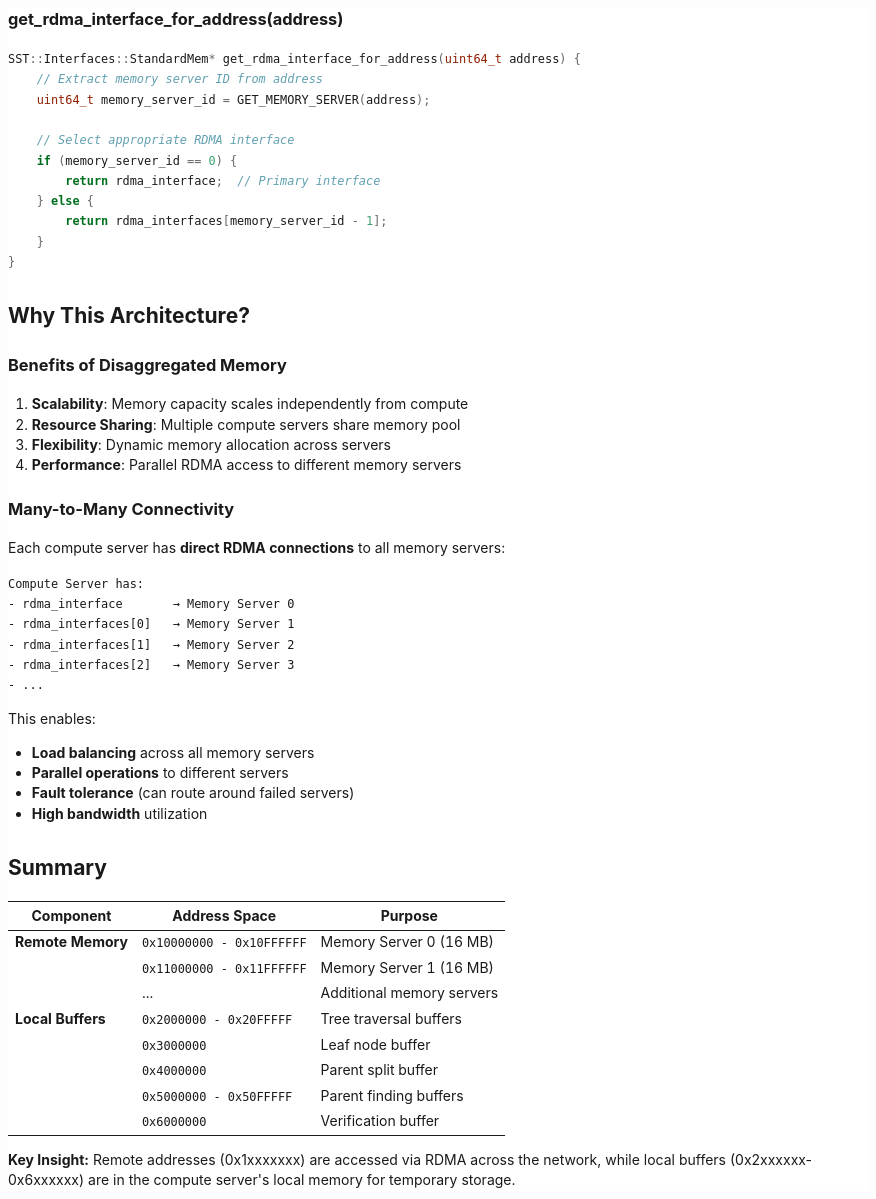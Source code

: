 ### get_rdma_interface_for_address(address)

```cpp
SST::Interfaces::StandardMem* get_rdma_interface_for_address(uint64_t address) {
    // Extract memory server ID from address
    uint64_t memory_server_id = GET_MEMORY_SERVER(address);
    
    // Select appropriate RDMA interface
    if (memory_server_id == 0) {
        return rdma_interface;  // Primary interface
    } else {
        return rdma_interfaces[memory_server_id - 1];
    }
}
```

## Why This Architecture?

### Benefits of Disaggregated Memory

1. **Scalability**: Memory capacity scales independently from compute
2. **Resource Sharing**: Multiple compute servers share memory pool
3. **Flexibility**: Dynamic memory allocation across servers
4. **Performance**: Parallel RDMA access to different memory servers

### Many-to-Many Connectivity

Each compute server has **direct RDMA connections** to all memory servers:

```
Compute Server has:
- rdma_interface       → Memory Server 0
- rdma_interfaces[0]   → Memory Server 1
- rdma_interfaces[1]   → Memory Server 2
- rdma_interfaces[2]   → Memory Server 3
- ...
```

This enables:
- **Load balancing** across all memory servers
- **Parallel operations** to different servers
- **Fault tolerance** (can route around failed servers)
- **High bandwidth** utilization

## Summary

| Component | Address Space | Purpose |
|-----------|---------------|---------|
| **Remote Memory** | `0x10000000 - 0x10FFFFFF` | Memory Server 0 (16 MB) |
|  | `0x11000000 - 0x11FFFFFF` | Memory Server 1 (16 MB) |
|  | ... | Additional memory servers |
| **Local Buffers** | `0x2000000 - 0x20FFFFF` | Tree traversal buffers |
|  | `0x3000000` | Leaf node buffer |
|  | `0x4000000` | Parent split buffer |
|  | `0x5000000 - 0x50FFFFF` | Parent finding buffers |
|  | `0x6000000` | Verification buffer |

**Key Insight:** Remote addresses (0x1xxxxxxx) are accessed via RDMA across the network, while local buffers (0x2xxxxxx-0x6xxxxxx) are in the compute server's local memory for temporary storage.
